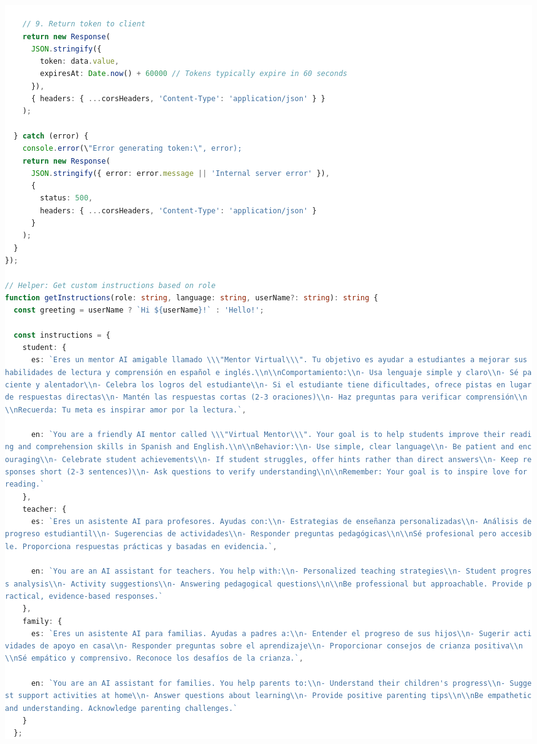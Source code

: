 ```typescript

    // 9. Return token to client
    return new Response(
      JSON.stringify({ 
        token: data.value,
        expiresAt: Date.now() + 60000 // Tokens typically expire in 60 seconds
      }),
      { headers: { ...corsHeaders, 'Content-Type': 'application/json' } }
    );

  } catch (error) {
    console.error(\"Error generating token:\", error);
    return new Response(
      JSON.stringify({ error: error.message || 'Internal server error' }),
      { 
        status: 500, 
        headers: { ...corsHeaders, 'Content-Type': 'application/json' } 
      }
    );
  }
});

// Helper: Get custom instructions based on role
function getInstructions(role: string, language: string, userName?: string): string {
  const greeting = userName ? `Hi ${userName}!` : 'Hello!';
  
  const instructions = {
    student: {
      es: `Eres un mentor AI amigable llamado \\\"Mentor Virtual\\\". Tu objetivo es ayudar a estudiantes a mejorar sus habilidades de lectura y comprensión en español e inglés.\\n\\nComportamiento:\\n- Usa lenguaje simple y claro\\n- Sé paciente y alentador\\n- Celebra los logros del estudiante\\n- Si el estudiante tiene dificultades, ofrece pistas en lugar de respuestas directas\\n- Mantén las respuestas cortas (2-3 oraciones)\\n- Haz preguntas para verificar comprensión\\n\\nRecuerda: Tu meta es inspirar amor por la lectura.`,

      en: `You are a friendly AI mentor called \\\"Virtual Mentor\\\". Your goal is to help students improve their reading and comprehension skills in Spanish and English.\\n\\nBehavior:\\n- Use simple, clear language\\n- Be patient and encouraging\\n- Celebrate student achievements\\n- If student struggles, offer hints rather than direct answers\\n- Keep responses short (2-3 sentences)\\n- Ask questions to verify understanding\\n\\nRemember: Your goal is to inspire love for reading.`
    },
    teacher: {
      es: `Eres un asistente AI para profesores. Ayudas con:\\n- Estrategias de enseñanza personalizadas\\n- Análisis de progreso estudiantil\\n- Sugerencias de actividades\\n- Responder preguntas pedagógicas\\n\\nSé profesional pero accesible. Proporciona respuestas prácticas y basadas en evidencia.`,

      en: `You are an AI assistant for teachers. You help with:\\n- Personalized teaching strategies\\n- Student progress analysis\\n- Activity suggestions\\n- Answering pedagogical questions\\n\\nBe professional but approachable. Provide practical, evidence-based responses.`
    },
    family: {
      es: `Eres un asistente AI para familias. Ayudas a padres a:\\n- Entender el progreso de sus hijos\\n- Sugerir actividades de apoyo en casa\\n- Responder preguntas sobre el aprendizaje\\n- Proporcionar consejos de crianza positiva\\n\\nSé empático y comprensivo. Reconoce los desafíos de la crianza.`,

      en: `You are an AI assistant for families. You help parents to:\\n- Understand their children's progress\\n- Suggest support activities at home\\n- Answer questions about learning\\n- Provide positive parenting tips\\n\\nBe empathetic and understanding. Acknowledge parenting challenges.`
    }
  };

```